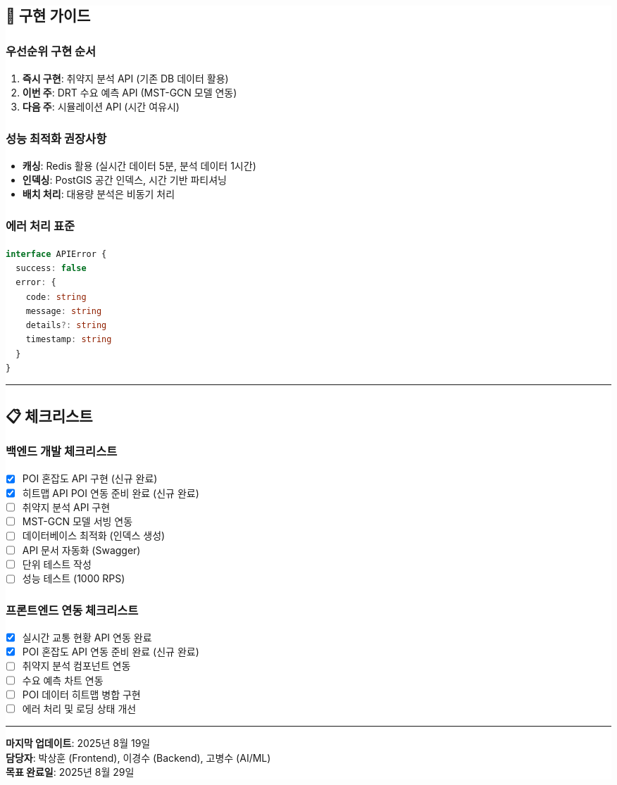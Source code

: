 ## 🚀 **구현 가이드**

### 우선순위 구현 순서
1. **즉시 구현**: 취약지 분석 API (기존 DB 데이터 활용)
2. **이번 주**: DRT 수요 예측 API (MST-GCN 모델 연동)
3. **다음 주**: 시뮬레이션 API (시간 여유시)

### 성능 최적화 권장사항
- **캐싱**: Redis 활용 (실시간 데이터 5분, 분석 데이터 1시간)
- **인덱싱**: PostGIS 공간 인덱스, 시간 기반 파티셔닝
- **배치 처리**: 대용량 분석은 비동기 처리

### 에러 처리 표준
```typescript
interface APIError {
  success: false
  error: {
    code: string
    message: string
    details?: string
    timestamp: string
  }
}
```

---

## 📋 **체크리스트**

### 백엔드 개발 체크리스트
- [x] POI 혼잡도 API 구현 (신규 완료)
- [x] 히트맵 API POI 연동 준비 완료 (신규 완료)
- [ ] 취약지 분석 API 구현
- [ ] MST-GCN 모델 서빙 연동
- [ ] 데이터베이스 최적화 (인덱스 생성)
- [ ] API 문서 자동화 (Swagger)
- [ ] 단위 테스트 작성
- [ ] 성능 테스트 (1000 RPS)

### 프론트엔드 연동 체크리스트
- [x] 실시간 교통 현황 API 연동 완료
- [x] POI 혼잡도 API 연동 준비 완료 (신규 완료)
- [ ] 취약지 분석 컴포넌트 연동
- [ ] 수요 예측 차트 연동
- [ ] POI 데이터 히트맵 병합 구현
- [ ] 에러 처리 및 로딩 상태 개선

---

**마지막 업데이트**: 2025년 8월 19일  
**담당자**: 박상훈 (Frontend), 이경수 (Backend), 고병수 (AI/ML)  
**목표 완료일**: 2025년 8월 29일